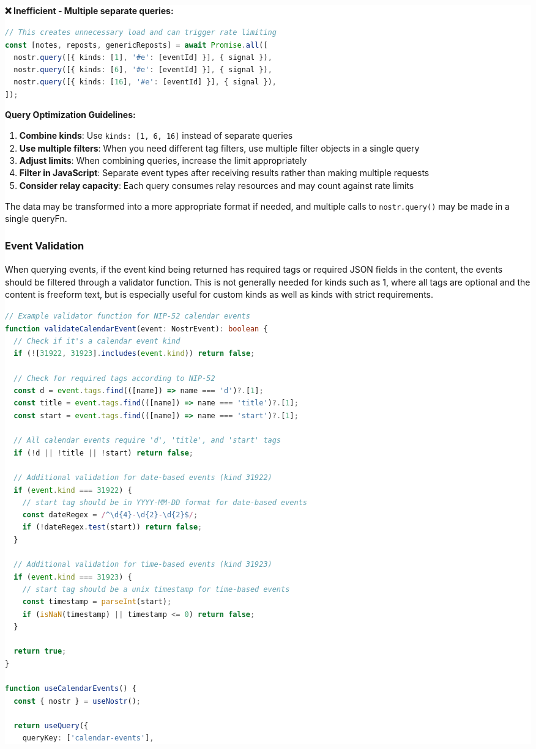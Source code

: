 **❌ Inefficient - Multiple separate queries:**
```typescript
// This creates unnecessary load and can trigger rate limiting
const [notes, reposts, genericReposts] = await Promise.all([
  nostr.query([{ kinds: [1], '#e': [eventId] }], { signal }),
  nostr.query([{ kinds: [6], '#e': [eventId] }], { signal }),
  nostr.query([{ kinds: [16], '#e': [eventId] }], { signal }),
]);
```

**Query Optimization Guidelines:**
1. **Combine kinds**: Use `kinds: [1, 6, 16]` instead of separate queries
2. **Use multiple filters**: When you need different tag filters, use multiple filter objects in a single query
3. **Adjust limits**: When combining queries, increase the limit appropriately
4. **Filter in JavaScript**: Separate event types after receiving results rather than making multiple requests
5. **Consider relay capacity**: Each query consumes relay resources and may count against rate limits

The data may be transformed into a more appropriate format if needed, and multiple calls to `nostr.query()` may be made in a single queryFn.

### Event Validation

When querying events, if the event kind being returned has required tags or required JSON fields in the content, the events should be filtered through a validator function. This is not generally needed for kinds such as 1, where all tags are optional and the content is freeform text, but is especially useful for custom kinds as well as kinds with strict requirements.

```typescript
// Example validator function for NIP-52 calendar events
function validateCalendarEvent(event: NostrEvent): boolean {
  // Check if it's a calendar event kind
  if (![31922, 31923].includes(event.kind)) return false;

  // Check for required tags according to NIP-52
  const d = event.tags.find(([name]) => name === 'd')?.[1];
  const title = event.tags.find(([name]) => name === 'title')?.[1];
  const start = event.tags.find(([name]) => name === 'start')?.[1];

  // All calendar events require 'd', 'title', and 'start' tags
  if (!d || !title || !start) return false;

  // Additional validation for date-based events (kind 31922)
  if (event.kind === 31922) {
    // start tag should be in YYYY-MM-DD format for date-based events
    const dateRegex = /^\d{4}-\d{2}-\d{2}$/;
    if (!dateRegex.test(start)) return false;
  }

  // Additional validation for time-based events (kind 31923)
  if (event.kind === 31923) {
    // start tag should be a unix timestamp for time-based events
    const timestamp = parseInt(start);
    if (isNaN(timestamp) || timestamp <= 0) return false;
  }

  return true;
}

function useCalendarEvents() {
  const { nostr } = useNostr();

  return useQuery({
    queryKey: ['calendar-events'],
```